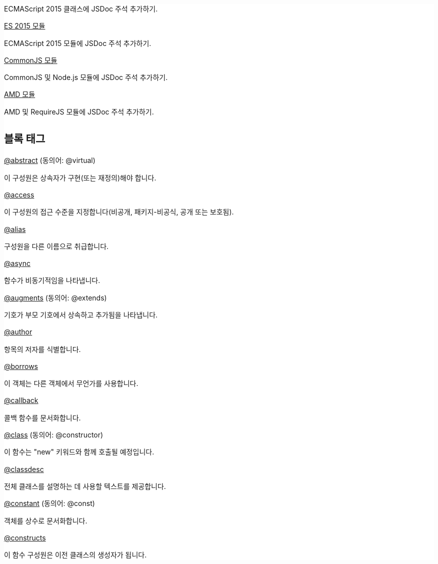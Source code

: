 ECMAScript 2015 클래스에 JSDoc 주석 추가하기.

[ES 2015 모듈](./howto/es2015-modules.md)

ECMAScript 2015 모듈에 JSDoc 주석 추가하기.

[CommonJS 모듈](./howto/commonjs-modules.md)

CommonJS 및 Node.js 모듈에 JSDoc 주석 추가하기.

[AMD 모듈](./howto/amd-modules.md)

AMD 및 RequireJS 모듈에 JSDoc 주석 추가하기.

## 블록 태그

[@abstract](./tags/abstract.md) (동의어: @virtual)

이 구성원은 상속자가 구현(또는 재정의)해야 합니다.

[@access](./tags/access.md)

이 구성원의 접근 수준을 지정합니다(비공개, 패키지-비공식, 공개 또는 보호됨).

[@alias](./tags/alias.md)

구성원을 다른 이름으로 취급합니다.

[@async](./tags/async.md)

함수가 비동기적임을 나타냅니다.

[@augments](./tags/augments.md) (동의어: @extends)

기호가 부모 기호에서 상속하고 추가됨을 나타냅니다.

[@author](./tags/author.md)

항목의 저자를 식별합니다.

[@borrows](./tags/borrows.md)

이 객체는 다른 객체에서 무언가를 사용합니다.

[@callback](./tags/callback.md)

콜백 함수를 문서화합니다.

[@class](./tags/class.md) (동의어: @constructor)

이 함수는 "new" 키워드와 함께 호출될 예정입니다.

[@classdesc](./tags/classdesc.md)

전체 클래스를 설명하는 데 사용할 텍스트를 제공합니다.

[@constant](./tags/constant.md) (동의어: @const)

객체를 상수로 문서화합니다.

[@constructs](./tags/constructs.md)

이 함수 구성원은 이전 클래스의 생성자가 됩니다.
